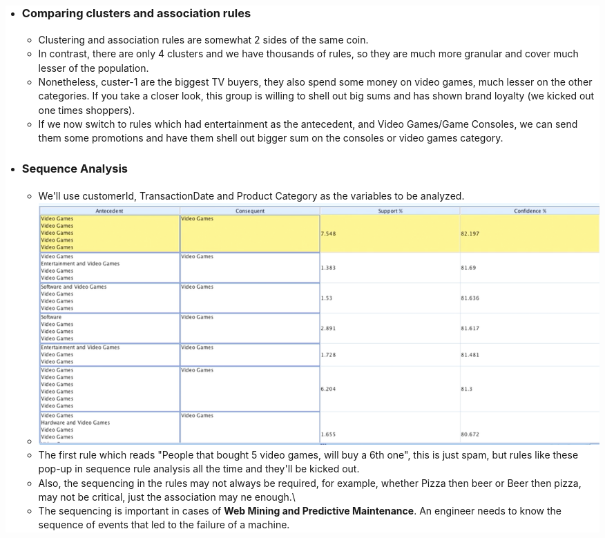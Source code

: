 * ### Comparing clusters and association rules

  * Clustering and association rules are somewhat 2 sides of the same coin.
  * In contrast, there are only 4 clusters and we have thousands of rules, so they are much more granular and cover much lesser of the population.
  * Nonetheless, custer-1 are the biggest TV buyers, they also spend some money on video games, much lesser on the other categories. If you take a closer look, this group is willing to shell out big sums and has shown brand loyalty (we kicked out one times shoppers).
  * If we now switch to rules which had entertainment as the antecedent, and Video Games/Game Consoles, we can send them some promotions and have them shell out bigger sum on the consoles or video games category.

* ### Sequence Analysis

  * We'll use customerId, TransactionDate and Product Category as the variables to be analyzed.
  * ![Sample sequence rules](images/sample_sequence_rules.png)
  * The first rule which reads "People that bought 5 video games, will buy a 6th one", this is just spam, but rules like these pop-up in sequence rule analysis all the time and they'll be kicked out.
  * Also, the sequencing in the rules may not always be required, for example, whether Pizza then beer or Beer then pizza, may not be critical, just the association may ne enough.\
  * The sequencing is important in cases of **Web Mining and Predictive Maintenance**. An engineer needs to know the sequence of events that led to the failure of a machine.
